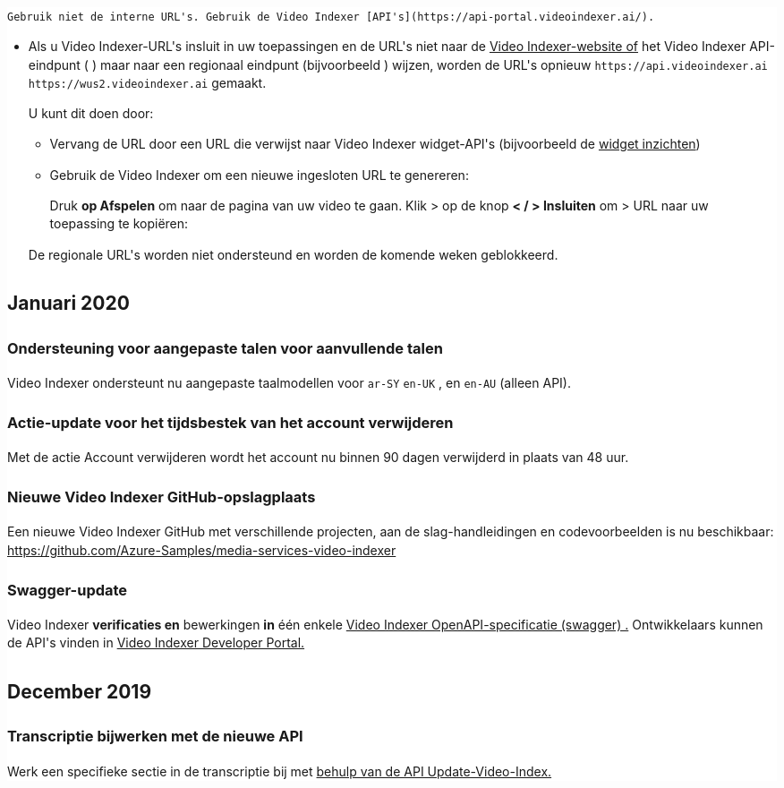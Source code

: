     Gebruik niet de interne URL's. Gebruik de Video Indexer [API's](https://api-portal.videoindexer.ai/).
* Als u Video Indexer-URL's insluit in uw toepassingen en de URL's niet naar de [Video Indexer-website of](https://www.videoindexer.ai/) het Video Indexer API-eindpunt ( ) maar naar een regionaal eindpunt (bijvoorbeeld ) wijzen, worden de URL's opnieuw `https://api.videoindexer.ai` `https://wus2.videoindexer.ai` gemaakt.

   U kunt dit doen door:

    * Vervang de URL door een URL die verwijst naar Video Indexer widget-API's (bijvoorbeeld de [widget inzichten](https://api-portal.videoindexer.ai/api-details#api=Operations&operation=Get-Video-Insights-Widget))
    * Gebruik de Video Indexer om een nieuwe ingesloten URL te genereren:
         
         Druk **op Afspelen** om naar de pagina van uw video te gaan. Klik > op de knop **&lt; / &gt; Insluiten** om > URL naar uw toepassing te kopiëren:
   
    De regionale URL's worden niet ondersteund en worden de komende weken geblokkeerd.

## <a name="january-2020"></a>Januari 2020
 
### <a name="custom-language-support-for-additional-languages"></a>Ondersteuning voor aangepaste talen voor aanvullende talen

Video Indexer ondersteunt nu aangepaste taalmodellen voor `ar-SY` `en-UK` , en `en-AU` (alleen API).
 
### <a name="delete-account-timeframe-action-update"></a>Actie-update voor het tijdsbestek van het account verwijderen

Met de actie Account verwijderen wordt het account nu binnen 90 dagen verwijderd in plaats van 48 uur.
 
### <a name="new-video-indexer-github-repository"></a>Nieuwe Video Indexer GitHub-opslagplaats

Een nieuwe Video Indexer GitHub met verschillende projecten, aan de slag-handleidingen en codevoorbeelden is nu beschikbaar: https://github.com/Azure-Samples/media-services-video-indexer
 
### <a name="swagger-update"></a>Swagger-update

Video Indexer **verificaties en** bewerkingen **in** één enkele [Video Indexer OpenAPI-specificatie (swagger) .](https://api-portal.videoindexer.ai/api-details#api=Operations&operation) Ontwikkelaars kunnen de API's vinden in [Video Indexer Developer Portal.](https://api-portal.videoindexer.ai/)

## <a name="december-2019"></a>December 2019

### <a name="update-transcript-with-the-new-api"></a>Transcriptie bijwerken met de nieuwe API

Werk een specifieke sectie in de transcriptie bij met [behulp van de API Update-Video-Index.](https://api-portal.videoindexer.ai/api-details#api=Operations&operation=Update-Video-Index)

